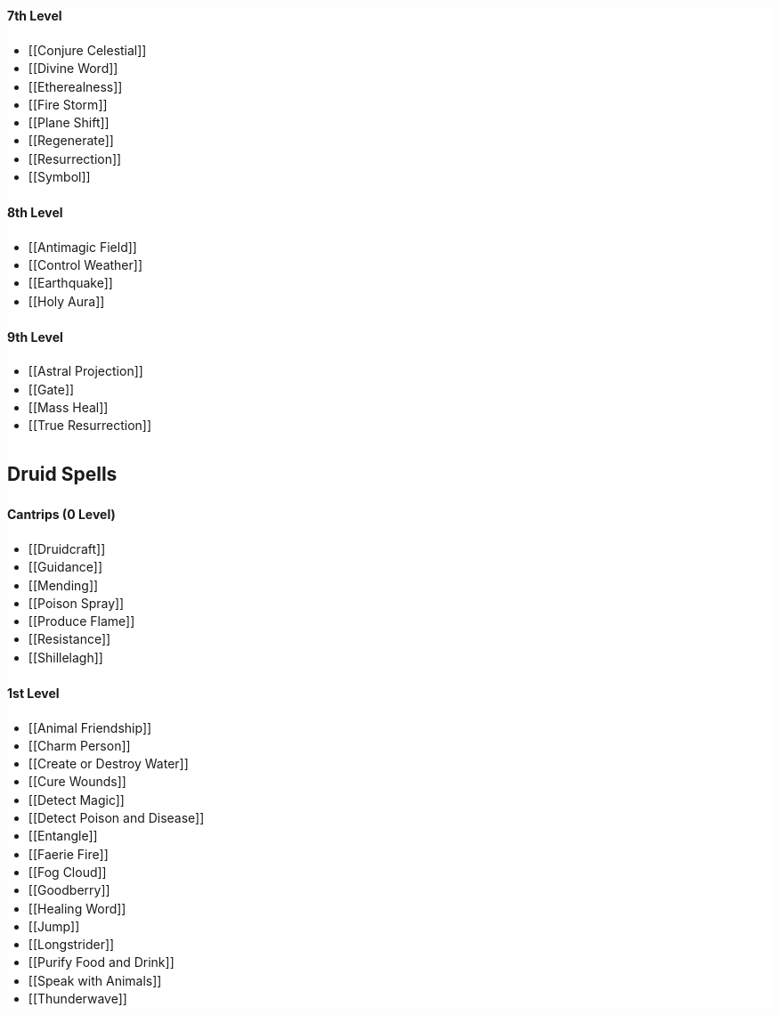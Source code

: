 #### 7th Level

- [[Conjure Celestial]]
- [[Divine Word]]
- [[Etherealness]]
- [[Fire Storm]]
- [[Plane Shift]]
- [[Regenerate]]
- [[Resurrection]]
- [[Symbol]]

#### 8th Level

- [[Antimagic Field]]
- [[Control Weather]]
- [[Earthquake]]
- [[Holy Aura]]

#### 9th Level

- [[Astral Projection]]
- [[Gate]]
- [[Mass Heal]]
- [[True Resurrection]]

## Druid Spells

#### Cantrips (0 Level)

- [[Druidcraft]]
- [[Guidance]]
- [[Mending]]
- [[Poison Spray]]
- [[Produce Flame]]
- [[Resistance]]
- [[Shillelagh]]

#### 1st Level

- [[Animal Friendship]]
- [[Charm Person]]
- [[Create or Destroy Water]]
- [[Cure Wounds]]
- [[Detect Magic]]
- [[Detect Poison and Disease]]
- [[Entangle]]
- [[Faerie Fire]]
- [[Fog Cloud]]
- [[Goodberry]]
- [[Healing Word]]
- [[Jump]]
- [[Longstrider]]
- [[Purify Food and Drink]]
- [[Speak with Animals]]
- [[Thunderwave]]
